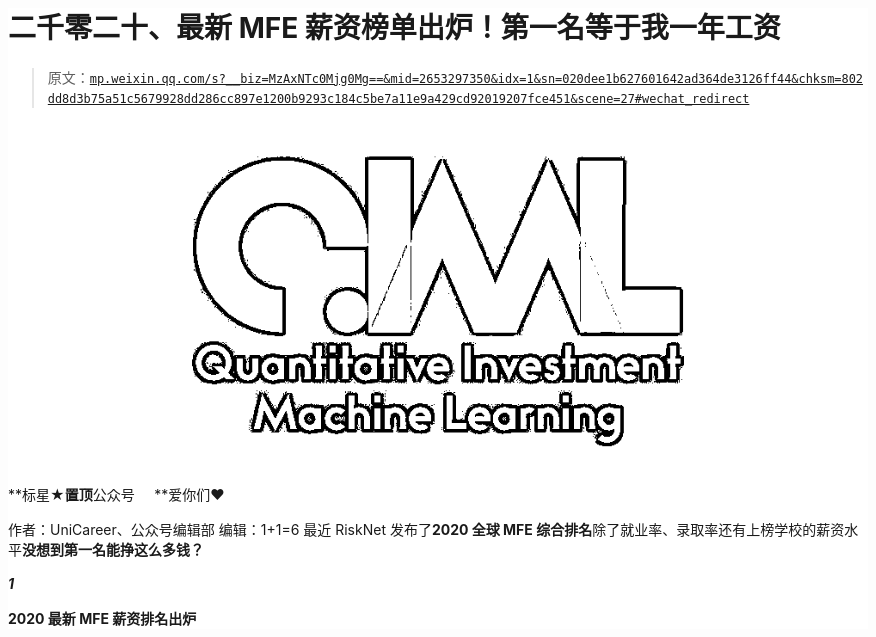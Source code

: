 # 二千零二十、最新 MFE 薪资榜单出炉！第一名等于我一年工资

> 原文：[`mp.weixin.qq.com/s?__biz=MzAxNTc0Mjg0Mg==&mid=2653297350&idx=1&sn=020dee1b627601642ad364de3126ff44&chksm=802dd8d3b75a51c5679928dd286cc897e1200b9293c184c5be7a11e9a429cd92019207fce451&scene=27#wechat_redirect`](http://mp.weixin.qq.com/s?__biz=MzAxNTc0Mjg0Mg==&mid=2653297350&idx=1&sn=020dee1b627601642ad364de3126ff44&chksm=802dd8d3b75a51c5679928dd286cc897e1200b9293c184c5be7a11e9a429cd92019207fce451&scene=27#wechat_redirect)

![](img/34178214a765d0578fea405af887f201.png)

**标星★****置顶****公众号     **爱你们♥   

作者：UniCareer、公众号编辑部 编辑：1+1=6 最近 RiskNet 发布了**2020 全球 MFE 综合排名**除了就业率、录取率还有上榜学校的薪资水平**没想到第一名能挣这么多钱？**

*******1*******

******2020 最新 MFE 薪资排名出炉******
